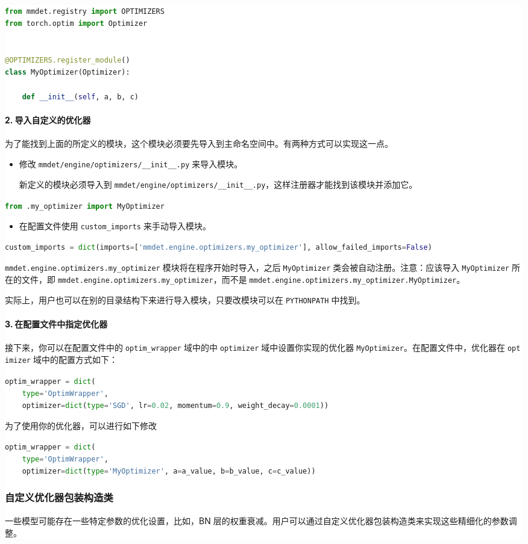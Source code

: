 ```python
from mmdet.registry import OPTIMIZERS
from torch.optim import Optimizer


@OPTIMIZERS.register_module()
class MyOptimizer(Optimizer):

    def __init__(self, a, b, c)

```

#### 2. 导入自定义的优化器

为了能找到上面的所定义的模块，这个模块必须要先导入到主命名空间中。有两种方式可以实现这一点。

- 修改 `mmdet/engine/optimizers/__init__.py` 来导入模块。

  新定义的模块必须导入到 `mmdet/engine/optimizers/__init__.py`，这样注册器才能找到该模块并添加它。

```python
from .my_optimizer import MyOptimizer
```

- 在配置文件使用 `custom_imports` 来手动导入模块。

```python
custom_imports = dict(imports=['mmdet.engine.optimizers.my_optimizer'], allow_failed_imports=False)
```

`mmdet.engine.optimizers.my_optimizer` 模块将在程序开始时导入，之后 `MyOptimizer` 类会被自动注册。注意：应该导入 `MyOptimizer` 所在的文件，即 `mmdet.engine.optimizers.my_optimizer`，而不是 `mmdet.engine.optimizers.my_optimizer.MyOptimizer`。

实际上，用户也可以在别的目录结构下来进行导入模块，只要改模块可以在 `PYTHONPATH` 中找到。

#### 3. 在配置文件中指定优化器

接下来，你可以在配置文件中的 `optim_wrapper` 域中的中 `optimizer` 域中设置你实现的优化器 `MyOptimizer`。在配置文件中，优化器在 `optimizer` 域中的配置方式如下：

```python
optim_wrapper = dict(
    type='OptimWrapper',
    optimizer=dict(type='SGD', lr=0.02, momentum=0.9, weight_decay=0.0001))
```

为了使用你的优化器，可以进行如下修改

```python
optim_wrapper = dict(
    type='OptimWrapper',
    optimizer=dict(type='MyOptimizer', a=a_value, b=b_value, c=c_value))
```

### 自定义优化器包装构造类

一些模型可能存在一些特定参数的优化设置，比如，BN 层的权重衰减。用户可以通过自定义优化器包装构造类来实现这些精细化的参数调整。
